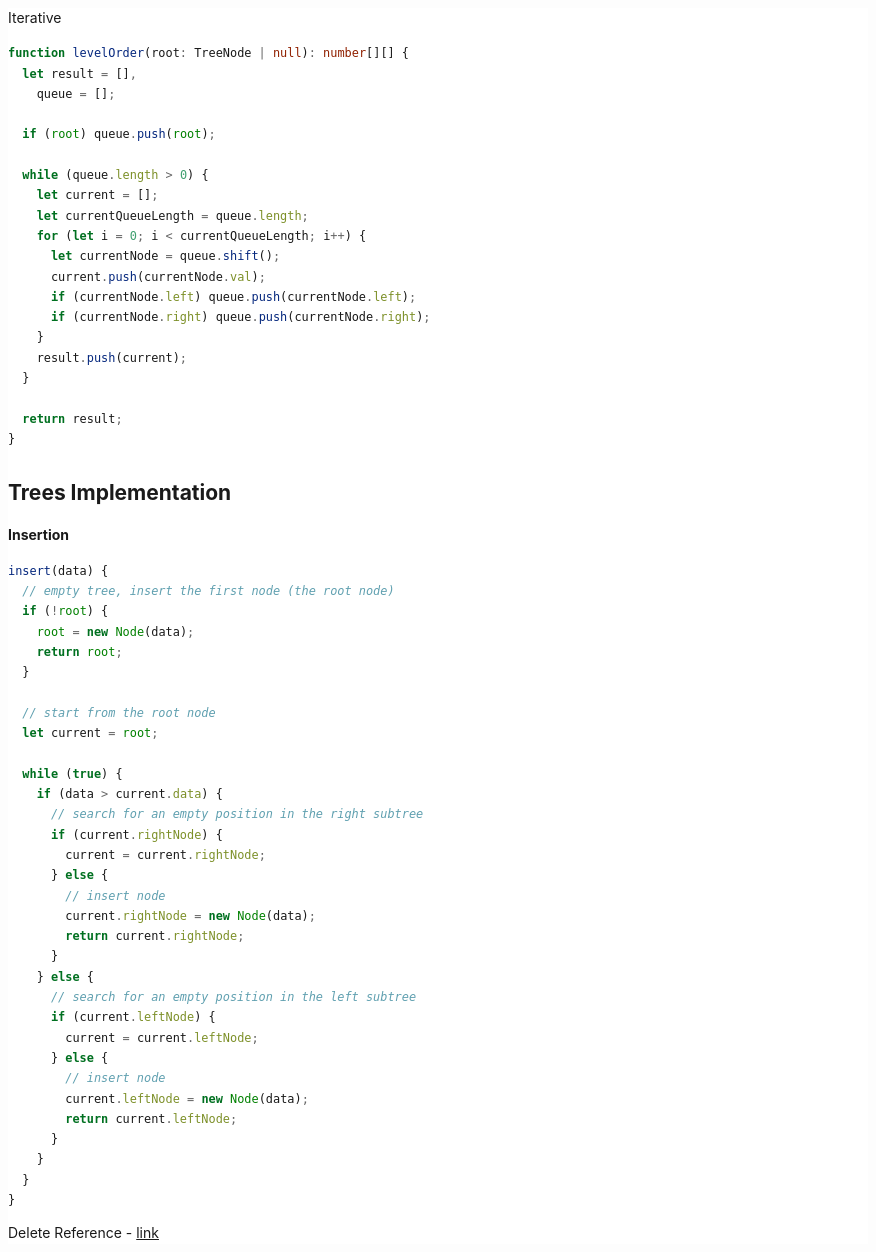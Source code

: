 Iterative

```typescript
function levelOrder(root: TreeNode | null): number[][] {
  let result = [],
    queue = [];

  if (root) queue.push(root);

  while (queue.length > 0) {
    let current = [];
    let currentQueueLength = queue.length;
    for (let i = 0; i < currentQueueLength; i++) {
      let currentNode = queue.shift();
      current.push(currentNode.val);
      if (currentNode.left) queue.push(currentNode.left);
      if (currentNode.right) queue.push(currentNode.right);
    }
    result.push(current);
  }

  return result;
}
```

## Trees Implementation

**Insertion**

```typescript
insert(data) {
  // empty tree, insert the first node (the root node)
  if (!root) {
    root = new Node(data);
    return root;
  }

  // start from the root node
  let current = root;

  while (true) {
    if (data > current.data) {
      // search for an empty position in the right subtree
      if (current.rightNode) {
        current = current.rightNode;
      } else {
        // insert node
        current.rightNode = new Node(data);
        return current.rightNode;
      }
    } else {
      // search for an empty position in the left subtree
      if (current.leftNode) {
        current = current.leftNode;
      } else {
        // insert node
        current.leftNode = new Node(data);
        return current.leftNode;
      }
    }
  }
}
```

Delete Reference - [link](https://www.youtube.com/watch?v=kouxiP_H5WE&ab_channel=takeUforward)
